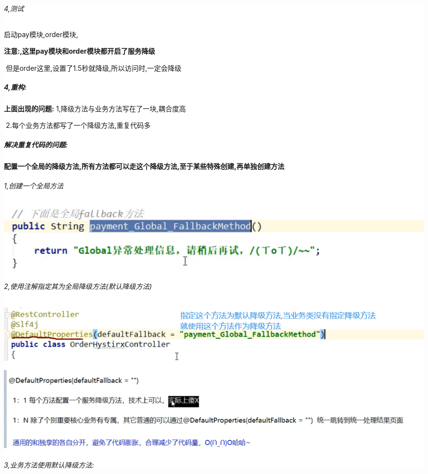 

###### 4,测试

启动pay模块,order模块,

**注意:,这里pay模块和order模块都开启了服务降级**

​			但是order这里,设置了1.5秒就降级,所以访问时,一定会降级

 

##### 4,重构:

**上面出现的问题:**
		1,降级方法与业务方法写在了一块,耦合度高

​		2.每个业务方法都写了一个降级方法,重复代码多

##### **解决重复代码的问题**:

**配置一个全局的降级方法,所有方法都可以走这个降级方法,至于某些特殊创建,再单独创建方法**

###### 1,创建一个全局方法

![](.\图片\Hystrix的26.png)

###### 2,使用注解指定其为全局降级方法(默认降级方法)

![](.\图片\Hystrix的27.png)

![](.\图片\Hystrix的25.png)



###### 3,业务方法使用默认降级方法:
